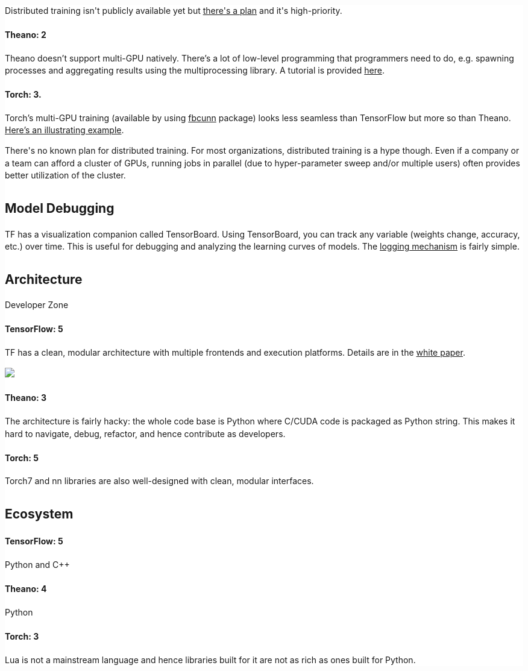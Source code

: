 Distributed training isn't publicly available yet but [there's a plan](https://github.com/tensorflow/tensorflow/issues/23) and it's high-priority.

#### Theano: 2
Theano doesn’t support multi-GPU natively. There’s a lot of low-level programming that programmers need to do, e.g. spawning processes and aggregating results using the multiprocessing library. A tutorial is provided [here](https://github.com/Theano/Theano/wiki/Using-Multiple-GPUs).

#### Torch: 3.
Torch’s multi-GPU training (available by using [fbcunn](https://github.com/facebook/fbcunn) package) looks less seamless than TensorFlow but more so than Theano. [Here’s an illustrating example](https://github.com/soumith/imagenet-multiGPU.torch/blob/master/train.lua).

There's no known plan for distributed training. For most organizations, distributed training is a hype though. Even if a company or a team can afford a cluster of GPUs, running jobs in parallel (due to hyper-parameter sweep and/or multiple users) often provides better utilization of the cluster.

## Model Debugging
TF has a visualization companion called TensorBoard. Using TensorBoard, you can track any variable (weights change, accuracy, etc.) over time. This is useful for debugging and analyzing the learning curves of models. The [logging mechanism](http://tensorflow.org/how_tos/summaries_and_tensorboard/index.html#serializing-the-data) is fairly simple.


## Architecture
Developer Zone

#### TensorFlow: 5
TF has a clean, modular architecture with multiple frontends and execution platforms. Details are in the [white paper](http://download.tensorflow.org/paper/whitepaper2015.pdf).

<img src="http://i.snag.gy/sJlZe.jpg" width="500">

#### Theano: 3
The architecture is fairly hacky: the whole code base is Python where C/CUDA code is packaged as Python string. This makes it hard to navigate, debug, refactor, and hence contribute as developers.

#### Torch: 5
Torch7 and nn libraries are also well-designed with clean, modular interfaces.

## Ecosystem

#### TensorFlow: 5
Python and C++

#### Theano: 4
Python

#### Torch: 3
Lua is not a mainstream language and hence libraries built for it are not as rich as ones built for Python.

